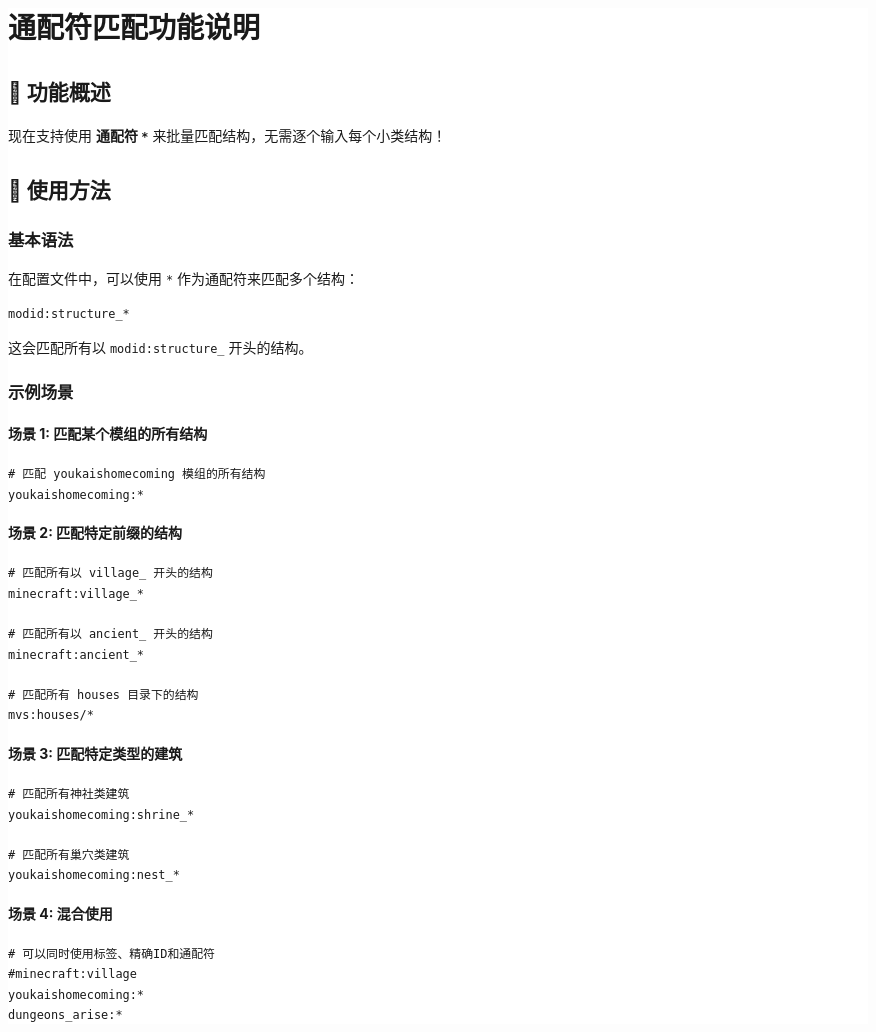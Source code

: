 # 通配符匹配功能说明

## 🎯 功能概述

现在支持使用 **通配符 `*`** 来批量匹配结构，无需逐个输入每个小类结构！

## 📝 使用方法

### 基本语法

在配置文件中，可以使用 `*` 作为通配符来匹配多个结构：

```
modid:structure_*
```

这会匹配所有以 `modid:structure_` 开头的结构。

### 示例场景

#### 场景 1: 匹配某个模组的所有结构
```
# 匹配 youkaishomecoming 模组的所有结构
youkaishomecoming:*
```

#### 场景 2: 匹配特定前缀的结构
```
# 匹配所有以 village_ 开头的结构
minecraft:village_*

# 匹配所有以 ancient_ 开头的结构
minecraft:ancient_*

# 匹配所有 houses 目录下的结构
mvs:houses/*
```

#### 场景 3: 匹配特定类型的建筑
```
# 匹配所有神社类建筑
youkaishomecoming:shrine_*

# 匹配所有巢穴类建筑
youkaishomecoming:nest_*
```

#### 场景 4: 混合使用
```
# 可以同时使用标签、精确ID和通配符
#minecraft:village
youkaishomecoming:*
dungeons_arise:*
```
